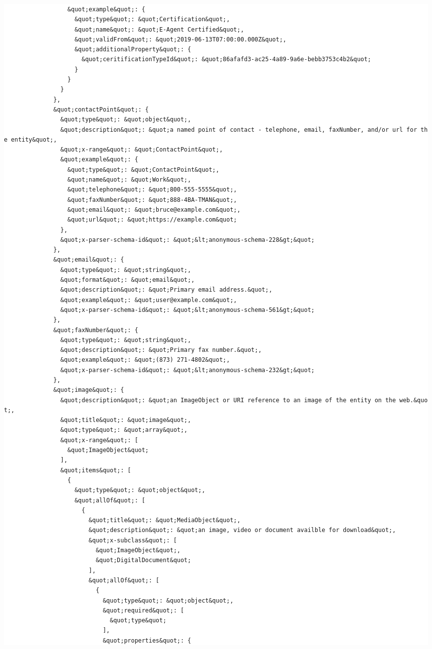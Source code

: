                       &quot;example&quot;: {
                        &quot;type&quot;: &quot;Certification&quot;,
                        &quot;name&quot;: &quot;E-Agent Certified&quot;,
                        &quot;validFrom&quot;: &quot;2019-06-13T07:00:00.000Z&quot;,
                        &quot;additionalProperty&quot;: {
                          &quot;ceritificationTypeId&quot;: &quot;86afafd3-ac25-4a89-9a6e-bebb3753c4b2&quot;
                        }
                      }
                    }
                  },
                  &quot;contactPoint&quot;: {
                    &quot;type&quot;: &quot;object&quot;,
                    &quot;description&quot;: &quot;a named point of contact - telephone, email, faxNumber, and/or url for the entity&quot;,
                    &quot;x-range&quot;: &quot;ContactPoint&quot;,
                    &quot;example&quot;: {
                      &quot;type&quot;: &quot;ContactPoint&quot;,
                      &quot;name&quot;: &quot;Work&quot;,
                      &quot;telephone&quot;: &quot;800-555-5555&quot;,
                      &quot;faxNumber&quot;: &quot;888-4BA-TMAN&quot;,
                      &quot;email&quot;: &quot;bruce@example.com&quot;,
                      &quot;url&quot;: &quot;https://example.com&quot;
                    },
                    &quot;x-parser-schema-id&quot;: &quot;&lt;anonymous-schema-228&gt;&quot;
                  },
                  &quot;email&quot;: {
                    &quot;type&quot;: &quot;string&quot;,
                    &quot;format&quot;: &quot;email&quot;,
                    &quot;description&quot;: &quot;Primary email address.&quot;,
                    &quot;example&quot;: &quot;user@example.com&quot;,
                    &quot;x-parser-schema-id&quot;: &quot;&lt;anonymous-schema-561&gt;&quot;
                  },
                  &quot;faxNumber&quot;: {
                    &quot;type&quot;: &quot;string&quot;,
                    &quot;description&quot;: &quot;Primary fax number.&quot;,
                    &quot;example&quot;: &quot;(873) 271-4802&quot;,
                    &quot;x-parser-schema-id&quot;: &quot;&lt;anonymous-schema-232&gt;&quot;
                  },
                  &quot;image&quot;: {
                    &quot;description&quot;: &quot;an ImageObject or URI reference to an image of the entity on the web.&quot;,
                    &quot;title&quot;: &quot;image&quot;,
                    &quot;type&quot;: &quot;array&quot;,
                    &quot;x-range&quot;: [
                      &quot;ImageObject&quot;
                    ],
                    &quot;items&quot;: [
                      {
                        &quot;type&quot;: &quot;object&quot;,
                        &quot;allOf&quot;: [
                          {
                            &quot;title&quot;: &quot;MediaObject&quot;,
                            &quot;description&quot;: &quot;an image, video or document availble for download&quot;,
                            &quot;x-subclass&quot;: [
                              &quot;ImageObject&quot;,
                              &quot;DigitalDocument&quot;
                            ],
                            &quot;allOf&quot;: [
                              {
                                &quot;type&quot;: &quot;object&quot;,
                                &quot;required&quot;: [
                                  &quot;type&quot;
                                ],
                                &quot;properties&quot;: {